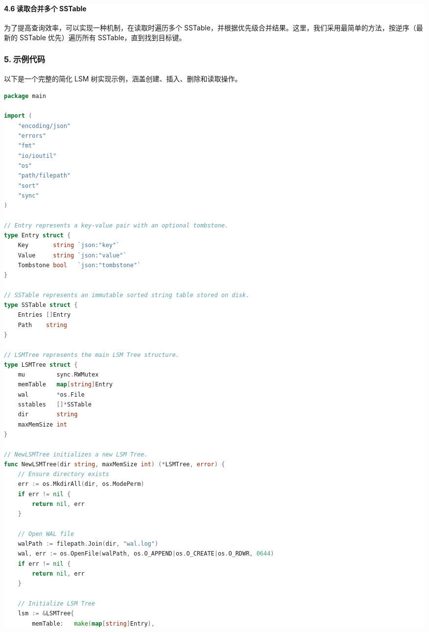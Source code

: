 #### 4.6 读取合并多个 SSTable

为了提高查询效率，可以实现一种机制，在读取时遍历多个 SSTable，并根据优先级合并结果。这里，我们采用最简单的方法，按逆序（最新的 SSTable 优先）遍历所有 SSTable，直到找到目标键。

### 5. 示例代码

以下是一个完整的简化 LSM 树实现示例，涵盖创建、插入、删除和读取操作。

```go
package main

import (
	"encoding/json"
	"errors"
	"fmt"
	"io/ioutil"
	"os"
	"path/filepath"
	"sort"
	"sync"
)

// Entry represents a key-value pair with an optional tombstone.
type Entry struct {
	Key       string `json:"key"`
	Value     string `json:"value"`
	Tombstone bool   `json:"tombstone"`
}

// SSTable represents an immutable sorted string table stored on disk.
type SSTable struct {
	Entries []Entry
	Path    string
}

// LSMTree represents the main LSM Tree structure.
type LSMTree struct {
	mu         sync.RWMutex
	memTable   map[string]Entry
	wal        *os.File
	sstables   []*SSTable
	dir        string
	maxMemSize int
}

// NewLSMTree initializes a new LSM Tree.
func NewLSMTree(dir string, maxMemSize int) (*LSMTree, error) {
	// Ensure directory exists
	err := os.MkdirAll(dir, os.ModePerm)
	if err != nil {
		return nil, err
	}

	// Open WAL file
	walPath := filepath.Join(dir, "wal.log")
	wal, err := os.OpenFile(walPath, os.O_APPEND|os.O_CREATE|os.O_RDWR, 0644)
	if err != nil {
		return nil, err
	}

	// Initialize LSM Tree
	lsm := &LSMTree{
		memTable:   make(map[string]Entry),
```